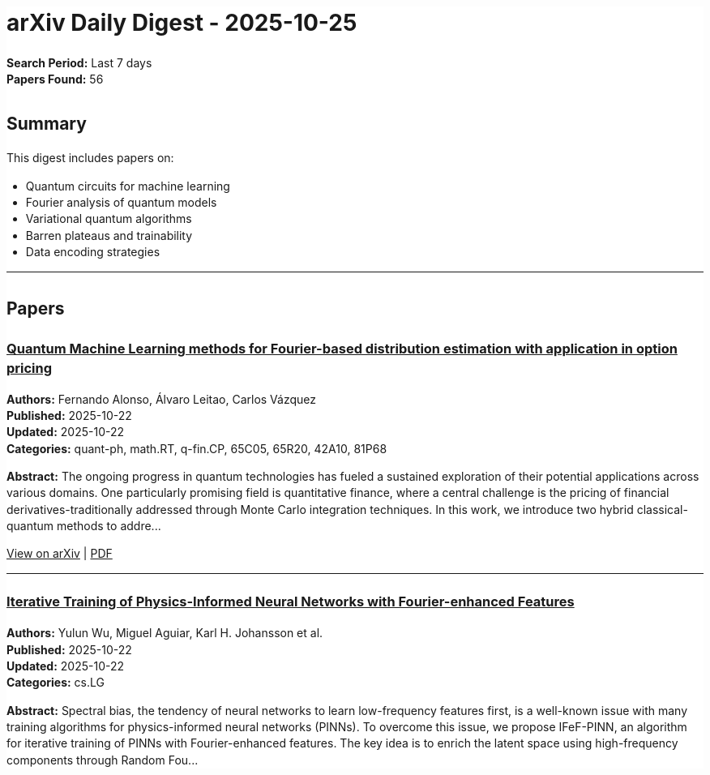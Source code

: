 # arXiv Daily Digest - 2025-10-25

**Search Period:** Last 7 days  
**Papers Found:** 56

## Summary

This digest includes papers on:
- Quantum circuits for machine learning
- Fourier analysis of quantum models
- Variational quantum algorithms
- Barren plateaus and trainability
- Data encoding strategies

---

## Papers


### [Quantum Machine Learning methods for Fourier-based distribution estimation with application in option pricing](http://arxiv.org/abs/2510.19494v1)
**Authors:** Fernando Alonso, Álvaro Leitao, Carlos Vázquez  
**Published:** 2025-10-22  
**Updated:** 2025-10-22  
**Categories:** quant-ph, math.RT, q-fin.CP, 65C05, 65R20, 42A10, 81P68  

**Abstract:** The ongoing progress in quantum technologies has fueled a sustained exploration of their potential applications across various domains. One particularly promising field is quantitative finance, where a central challenge is the pricing of financial derivatives-traditionally addressed through Monte Carlo integration techniques. In this work, we introduce two hybrid classical-quantum methods to addre...

[View on arXiv](http://arxiv.org/abs/2510.19494v1) | [PDF](http://arxiv.org/pdf/2510.19494v1)

---

### [Iterative Training of Physics-Informed Neural Networks with Fourier-enhanced Features](http://arxiv.org/abs/2510.19399v1)
**Authors:** Yulun Wu, Miguel Aguiar, Karl H. Johansson et al.  
**Published:** 2025-10-22  
**Updated:** 2025-10-22  
**Categories:** cs.LG  

**Abstract:** Spectral bias, the tendency of neural networks to learn low-frequency features first, is a well-known issue with many training algorithms for physics-informed neural networks (PINNs). To overcome this issue, we propose IFeF-PINN, an algorithm for iterative training of PINNs with Fourier-enhanced features. The key idea is to enrich the latent space using high-frequency components through Random Fou...
